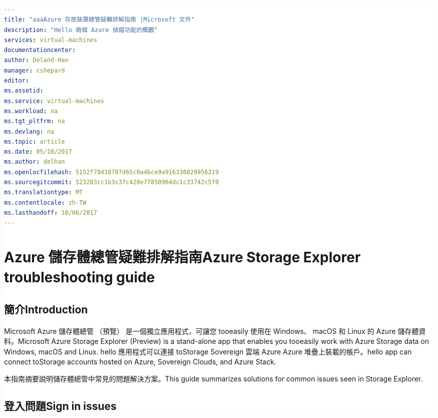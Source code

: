 ```yaml
---
title: "aaaAzure 存放裝置總管疑難排解指南 |Microsoft 文件"
description: "Hello 兩個 Azure 偵錯功能的概觀"
services: virtual-machines
documentationcenter: 
author: Deland-Han
manager: cshepard
editor: 
ms.assetid: 
ms.service: virtual-machines
ms.workload: na
ms.tgt_pltfrm: na
ms.devlang: na
ms.topic: article
ms.date: 05/18/2017
ms.author: delhan
ms.openlocfilehash: 5152f70418707d65c0a4bce9a916336829956219
ms.sourcegitcommit: 523283cc1b3c37c428e77850964dc1c33742c5f0
ms.translationtype: MT
ms.contentlocale: zh-TW
ms.lasthandoff: 10/06/2017
---
```

# <a name="azure-storage-explorer-troubleshooting-guide"></a><span data-ttu-id="cbd63-103">Azure 儲存體總管疑難排解指南</span><span class="sxs-lookup"><span data-stu-id="cbd63-103">Azure Storage Explorer troubleshooting guide</span></span>

## <a name="introduction"></a><span data-ttu-id="cbd63-104">簡介</span><span class="sxs-lookup"><span data-stu-id="cbd63-104">Introduction</span></span>

<span data-ttu-id="cbd63-105">Microsoft Azure 儲存體總管 （預覽） 是一個獨立應用程式，可讓您 tooeasily 使用在 Windows、 macOS 和 Linux 的 Azure 儲存體資料。</span><span class="sxs-lookup"><span data-stu-id="cbd63-105">Microsoft Azure Storage Explorer (Preview) is a stand-alone app that enables you tooeasily work with Azure Storage data on Windows, macOS and Linux.</span></span> <span data-ttu-id="cbd63-106">hello 應用程式可以連接 toStorage Sovereign 雲端 Azure Azure 堆疊上裝載的帳戶。</span><span class="sxs-lookup"><span data-stu-id="cbd63-106">hello app can connect toStorage accounts hosted on Azure, Sovereign Clouds, and Azure Stack.</span></span>

<span data-ttu-id="cbd63-107">本指南摘要說明儲存體總管中常見的問題解決方案。</span><span class="sxs-lookup"><span data-stu-id="cbd63-107">This guide summarizes solutions for common issues seen in Storage Explorer.</span></span>

## <a name="sign-in-issues"></a><span data-ttu-id="cbd63-108">登入問題</span><span class="sxs-lookup"><span data-stu-id="cbd63-108">Sign in issues</span></span>

